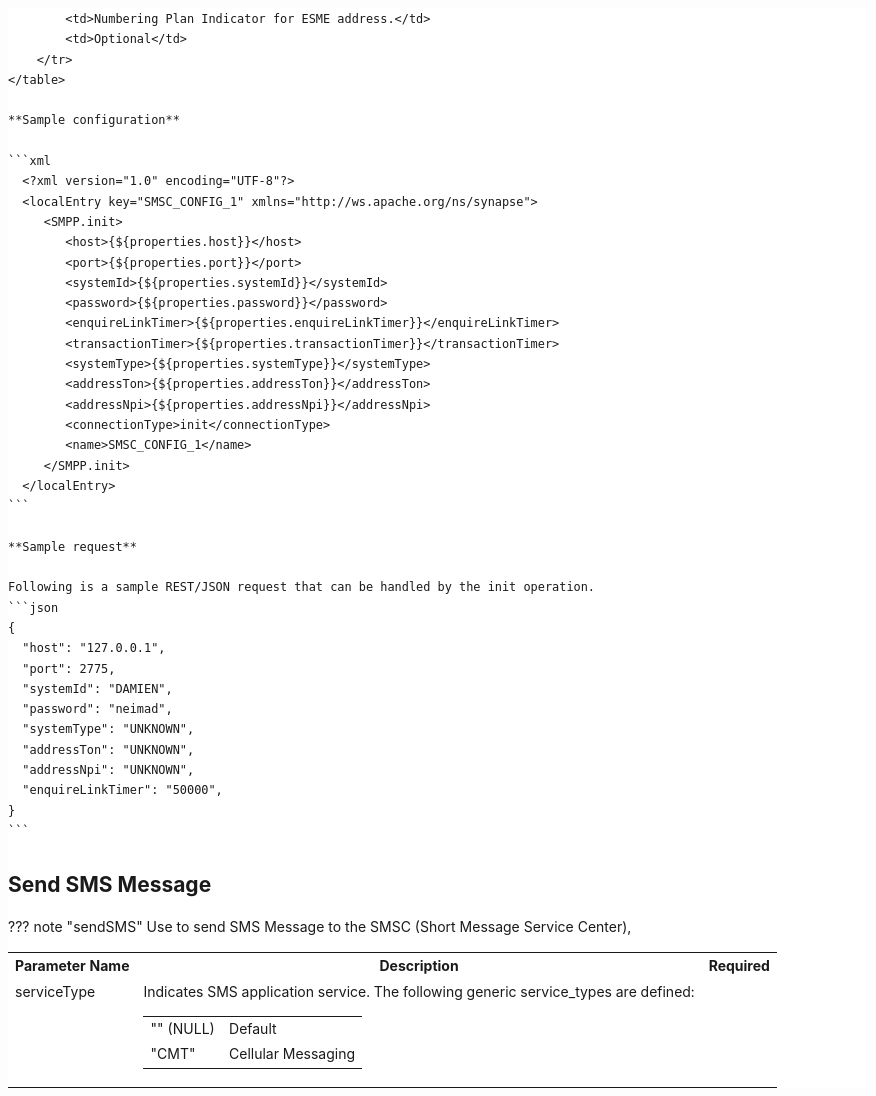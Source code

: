             <td>Numbering Plan Indicator for ESME address.</td>
            <td>Optional</td>
        </tr>
    </table>

    **Sample configuration**

    ```xml
      <?xml version="1.0" encoding="UTF-8"?>
      <localEntry key="SMSC_CONFIG_1" xmlns="http://ws.apache.org/ns/synapse">
         <SMPP.init>
            <host>{${properties.host}}</host>
            <port>{${properties.port}}</port>
            <systemId>{${properties.systemId}}</systemId>
            <password>{${properties.password}}</password>
            <enquireLinkTimer>{${properties.enquireLinkTimer}}</enquireLinkTimer>
            <transactionTimer>{${properties.transactionTimer}}</transactionTimer>
            <systemType>{${properties.systemType}}</systemType>
            <addressTon>{${properties.addressTon}}</addressTon>
            <addressNpi>{${properties.addressNpi}}</addressNpi>
            <connectionType>init</connectionType>
            <name>SMSC_CONFIG_1</name>
         </SMPP.init>
      </localEntry>
    ```
    
    **Sample request**
    
    Following is a sample REST/JSON request that can be handled by the init operation.
    ```json
    {
      "host": "127.0.0.1",
      "port": 2775,
      "systemId": "DAMIEN",
      "password": "neimad",
      "systemType": "UNKNOWN",
      "addressTon": "UNKNOWN",
      "addressNpi": "UNKNOWN",
      "enquireLinkTimer": "50000",
    }
    ```

## Send SMS Message

??? note "sendSMS"
    Use to send SMS Message to the SMSC (Short Message Service Center),
    <table>
      <tr>
         <th>Parameter Name</th>
         <th>Description</th>
         <th>Required</th>
      </tr>
      <tr>
         <td>serviceType</td>
         <td>
            Indicates SMS application service. The following generic service_types are defined:
            <table>
               <tr>
                  <td>"" (NULL)	</td>
                  <td>Default</td>
               </tr>
               <tr>
                  <td>"CMT"</td>
                  <td>Cellular Messaging</td>
               </tr>